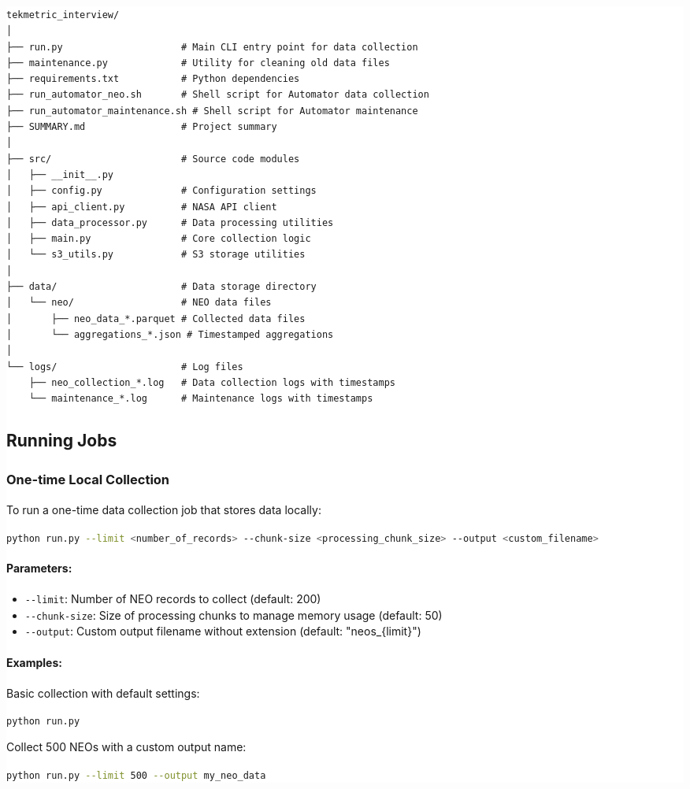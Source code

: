 ```
tekmetric_interview/
│
├── run.py                     # Main CLI entry point for data collection
├── maintenance.py             # Utility for cleaning old data files
├── requirements.txt           # Python dependencies
├── run_automator_neo.sh       # Shell script for Automator data collection
├── run_automator_maintenance.sh # Shell script for Automator maintenance
├── SUMMARY.md                 # Project summary
│
├── src/                       # Source code modules
│   ├── __init__.py
│   ├── config.py              # Configuration settings
│   ├── api_client.py          # NASA API client 
│   ├── data_processor.py      # Data processing utilities
│   ├── main.py                # Core collection logic
│   └── s3_utils.py            # S3 storage utilities
│
├── data/                      # Data storage directory
│   └── neo/                   # NEO data files
│       ├── neo_data_*.parquet # Collected data files
│       └── aggregations_*.json # Timestamped aggregations
│
└── logs/                      # Log files
    ├── neo_collection_*.log   # Data collection logs with timestamps
    └── maintenance_*.log      # Maintenance logs with timestamps
```

## Running Jobs

### One-time Local Collection

To run a one-time data collection job that stores data locally:

```bash
python run.py --limit <number_of_records> --chunk-size <processing_chunk_size> --output <custom_filename>
```

#### Parameters:

- `--limit`: Number of NEO records to collect (default: 200)
- `--chunk-size`: Size of processing chunks to manage memory usage (default: 50)
- `--output`: Custom output filename without extension (default: "neos_{limit}")

#### Examples:

Basic collection with default settings:
```bash
python run.py
```

Collect 500 NEOs with a custom output name:
```bash
python run.py --limit 500 --output my_neo_data
```
